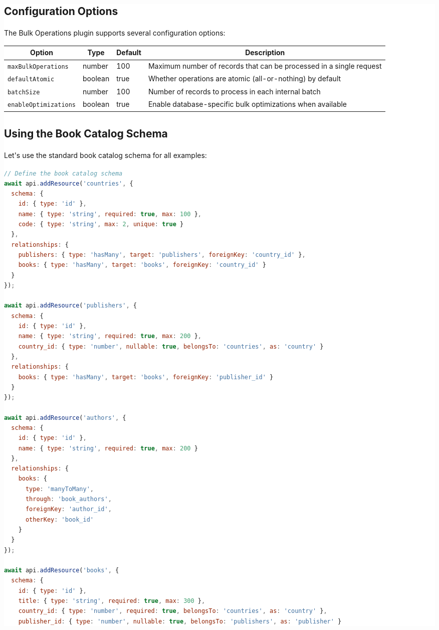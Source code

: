 ## Configuration Options

The Bulk Operations plugin supports several configuration options:

| Option | Type | Default | Description |
|--------|------|---------|-------------|
| `maxBulkOperations` | number | 100 | Maximum number of records that can be processed in a single request |
| `defaultAtomic` | boolean | true | Whether operations are atomic (all-or-nothing) by default |
| `batchSize` | number | 100 | Number of records to process in each internal batch |
| `enableOptimizations` | boolean | true | Enable database-specific bulk optimizations when available |

## Using the Book Catalog Schema

Let's use the standard book catalog schema for all examples:

```javascript
// Define the book catalog schema
await api.addResource('countries', {
  schema: {
    id: { type: 'id' },
    name: { type: 'string', required: true, max: 100 },
    code: { type: 'string', max: 2, unique: true }
  },
  relationships: {
    publishers: { type: 'hasMany', target: 'publishers', foreignKey: 'country_id' },
    books: { type: 'hasMany', target: 'books', foreignKey: 'country_id' }
  }
});

await api.addResource('publishers', {
  schema: {
    id: { type: 'id' },
    name: { type: 'string', required: true, max: 200 },
    country_id: { type: 'number', nullable: true, belongsTo: 'countries', as: 'country' }
  },
  relationships: {
    books: { type: 'hasMany', target: 'books', foreignKey: 'publisher_id' }
  }
});

await api.addResource('authors', {
  schema: {
    id: { type: 'id' },
    name: { type: 'string', required: true, max: 200 }
  },
  relationships: {
    books: { 
      type: 'manyToMany',
      through: 'book_authors',
      foreignKey: 'author_id',
      otherKey: 'book_id'
    }
  }
});

await api.addResource('books', {
  schema: {
    id: { type: 'id' },
    title: { type: 'string', required: true, max: 300 },
    country_id: { type: 'number', required: true, belongsTo: 'countries', as: 'country' },
    publisher_id: { type: 'number', nullable: true, belongsTo: 'publishers', as: 'publisher' }
```
